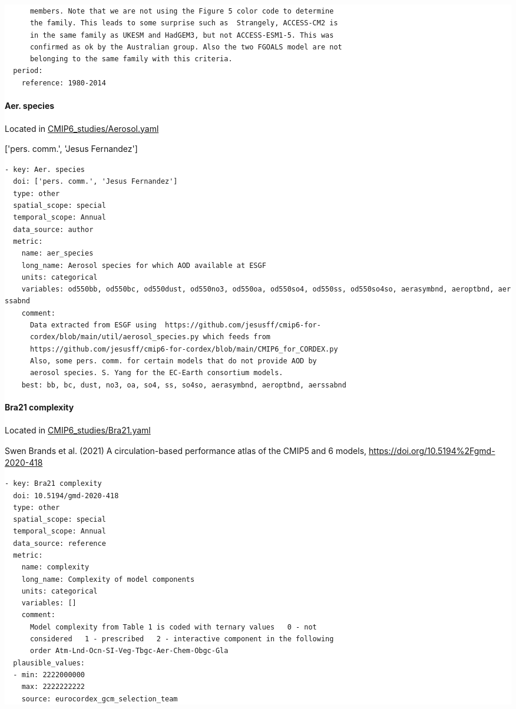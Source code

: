```
      members. Note that we are not using the Figure 5 color code to determine
      the family. This leads to some surprise such as  Strangely, ACCESS-CM2 is
      in the same family as UKESM and HadGEM3, but not ACCESS-ESM1-5. This was
      confirmed as ok by the Australian group. Also the two FGOALS model are not
      belonging to the same family with this criteria.
  period:
    reference: 1980-2014

```

#### Aer. species

Located in [CMIP6_studies/Aerosol.yaml](../CMIP6_studies/Aerosol.yaml)

['pers. comm.', 'Jesus Fernandez']

```
- key: Aer. species
  doi: ['pers. comm.', 'Jesus Fernandez']
  type: other
  spatial_scope: special
  temporal_scope: Annual
  data_source: author
  metric:
    name: aer_species
    long_name: Aerosol species for which AOD available at ESGF
    units: categorical
    variables: od550bb, od550bc, od550dust, od550no3, od550oa, od550so4, od550ss, od550so4so, aerasymbnd, aeroptbnd, aerssabnd
    comment:
      Data extracted from ESGF using  https://github.com/jesusff/cmip6-for-
      cordex/blob/main/util/aerosol_species.py which feeds from
      https://github.com/jesusff/cmip6-for-cordex/blob/main/CMIP6_for_CORDEX.py
      Also, some pers. comm. for certain models that do not provide AOD by
      aerosol species. S. Yang for the EC-Earth consortium models.
    best: bb, bc, dust, no3, oa, so4, ss, so4so, aerasymbnd, aeroptbnd, aerssabnd

```

#### Bra21 complexity

Located in [CMIP6_studies/Bra21.yaml](../CMIP6_studies/Bra21.yaml)

Swen Brands et al. (2021) A circulation-based performance atlas of the CMIP5 and 6 models, https://doi.org/10.5194%2Fgmd-2020-418

```
- key: Bra21 complexity
  doi: 10.5194/gmd-2020-418
  type: other
  spatial_scope: special
  temporal_scope: Annual
  data_source: reference
  metric:
    name: complexity
    long_name: Complexity of model components
    units: categorical
    variables: []
    comment:
      Model complexity from Table 1 is coded with ternary values   0 - not
      considered   1 - prescribed   2 - interactive component in the following
      order Atm-Lnd-Ocn-SI-Veg-Tbgc-Aer-Chem-Obgc-Gla
  plausible_values:
  - min: 2222000000
    max: 2222222222
    source: eurocordex_gcm_selection_team
```